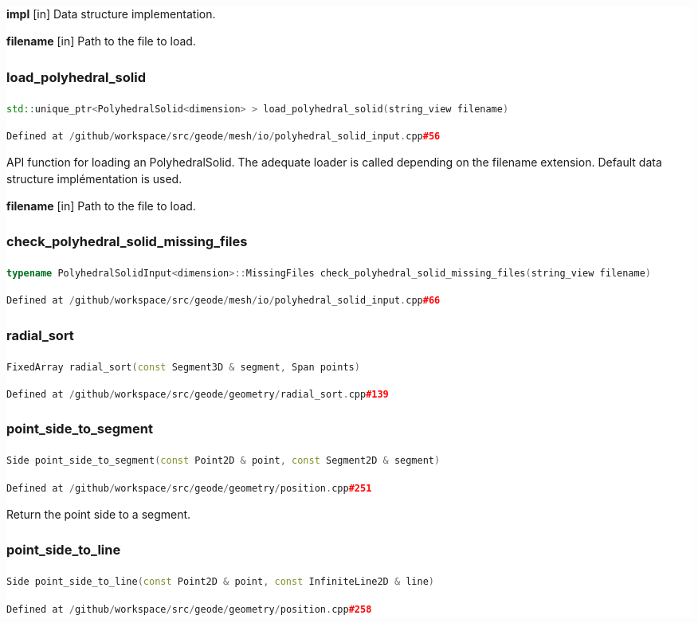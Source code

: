 **impl** [in] Data structure implementation.

**filename** [in] Path to the file to load.

### load_polyhedral_solid

```cpp
std::unique_ptr<PolyhedralSolid<dimension> > load_polyhedral_solid(string_view filename)
```

```cpp
Defined at /github/workspace/src/geode/mesh/io/polyhedral_solid_input.cpp#56
```

 API function for loading an PolyhedralSolid. The adequate loader is called depending on the filename extension. Default data structure implémentation is used.

**filename** [in] Path to the file to load.

### check_polyhedral_solid_missing_files

```cpp
typename PolyhedralSolidInput<dimension>::MissingFiles check_polyhedral_solid_missing_files(string_view filename)
```

```cpp
Defined at /github/workspace/src/geode/mesh/io/polyhedral_solid_input.cpp#66
```

### radial_sort

```cpp
FixedArray radial_sort(const Segment3D & segment, Span points)
```

```cpp
Defined at /github/workspace/src/geode/geometry/radial_sort.cpp#139
```

### point_side_to_segment

```cpp
Side point_side_to_segment(const Point2D & point, const Segment2D & segment)
```

```cpp
Defined at /github/workspace/src/geode/geometry/position.cpp#251
```

 Return the point side to a segment.

### point_side_to_line

```cpp
Side point_side_to_line(const Point2D & point, const InfiniteLine2D & line)
```

```cpp
Defined at /github/workspace/src/geode/geometry/position.cpp#258
```
